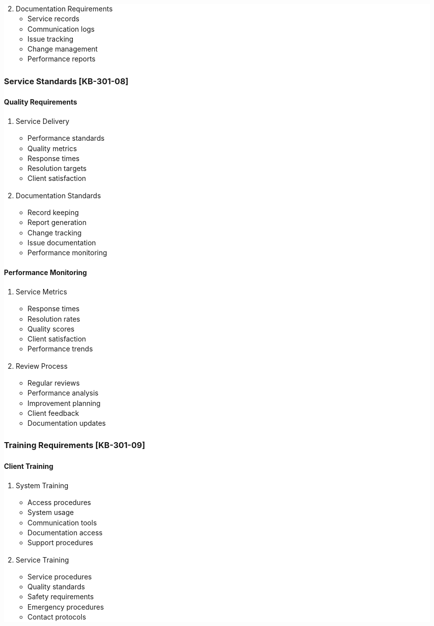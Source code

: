 2. Documentation Requirements
   - Service records
   - Communication logs
   - Issue tracking
   - Change management
   - Performance reports

### Service Standards [KB-301-08]

#### Quality Requirements
1. Service Delivery
   - Performance standards
   - Quality metrics
   - Response times
   - Resolution targets
   - Client satisfaction

2. Documentation Standards
   - Record keeping
   - Report generation
   - Change tracking
   - Issue documentation
   - Performance monitoring

#### Performance Monitoring
1. Service Metrics
   - Response times
   - Resolution rates
   - Quality scores
   - Client satisfaction
   - Performance trends

2. Review Process
   - Regular reviews
   - Performance analysis
   - Improvement planning
   - Client feedback
   - Documentation updates

### Training Requirements [KB-301-09]

#### Client Training
1. System Training
   - Access procedures
   - System usage
   - Communication tools
   - Documentation access
   - Support procedures

2. Service Training
   - Service procedures
   - Quality standards
   - Safety requirements
   - Emergency procedures
   - Contact protocols
